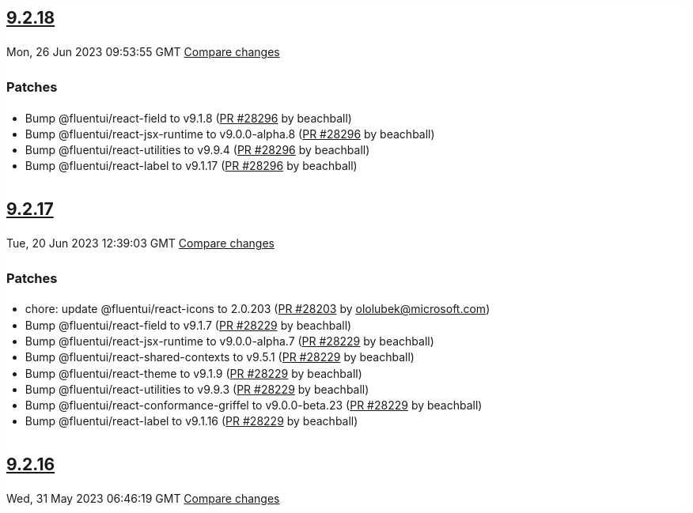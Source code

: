 ## [9.2.18](https://github.com/microsoft/fluentui/tree/@fluentui/react-spinbutton_v9.2.18)

Mon, 26 Jun 2023 09:53:55 GMT 
[Compare changes](https://github.com/microsoft/fluentui/compare/@fluentui/react-spinbutton_v9.2.17..@fluentui/react-spinbutton_v9.2.18)

### Patches

- Bump @fluentui/react-field to v9.1.8 ([PR #28296](https://github.com/microsoft/fluentui/pull/28296) by beachball)
- Bump @fluentui/react-jsx-runtime to v9.0.0-alpha.8 ([PR #28296](https://github.com/microsoft/fluentui/pull/28296) by beachball)
- Bump @fluentui/react-utilities to v9.9.4 ([PR #28296](https://github.com/microsoft/fluentui/pull/28296) by beachball)
- Bump @fluentui/react-label to v9.1.17 ([PR #28296](https://github.com/microsoft/fluentui/pull/28296) by beachball)

## [9.2.17](https://github.com/microsoft/fluentui/tree/@fluentui/react-spinbutton_v9.2.17)

Tue, 20 Jun 2023 12:39:03 GMT 
[Compare changes](https://github.com/microsoft/fluentui/compare/@fluentui/react-spinbutton_v9.2.16..@fluentui/react-spinbutton_v9.2.17)

### Patches

- chore: update @fluentui/react-icons to 2.0.203 ([PR #28203](https://github.com/microsoft/fluentui/pull/28203) by ololubek@microsoft.com)
- Bump @fluentui/react-field to v9.1.7 ([PR #28229](https://github.com/microsoft/fluentui/pull/28229) by beachball)
- Bump @fluentui/react-jsx-runtime to v9.0.0-alpha.7 ([PR #28229](https://github.com/microsoft/fluentui/pull/28229) by beachball)
- Bump @fluentui/react-shared-contexts to v9.5.1 ([PR #28229](https://github.com/microsoft/fluentui/pull/28229) by beachball)
- Bump @fluentui/react-theme to v9.1.9 ([PR #28229](https://github.com/microsoft/fluentui/pull/28229) by beachball)
- Bump @fluentui/react-utilities to v9.9.3 ([PR #28229](https://github.com/microsoft/fluentui/pull/28229) by beachball)
- Bump @fluentui/react-conformance-griffel to v9.0.0-beta.23 ([PR #28229](https://github.com/microsoft/fluentui/pull/28229) by beachball)
- Bump @fluentui/react-label to v9.1.16 ([PR #28229](https://github.com/microsoft/fluentui/pull/28229) by beachball)

## [9.2.16](https://github.com/microsoft/fluentui/tree/@fluentui/react-spinbutton_v9.2.16)

Wed, 31 May 2023 06:46:19 GMT 
[Compare changes](https://github.com/microsoft/fluentui/compare/@fluentui/react-spinbutton_v9.2.15..@fluentui/react-spinbutton_v9.2.16)
